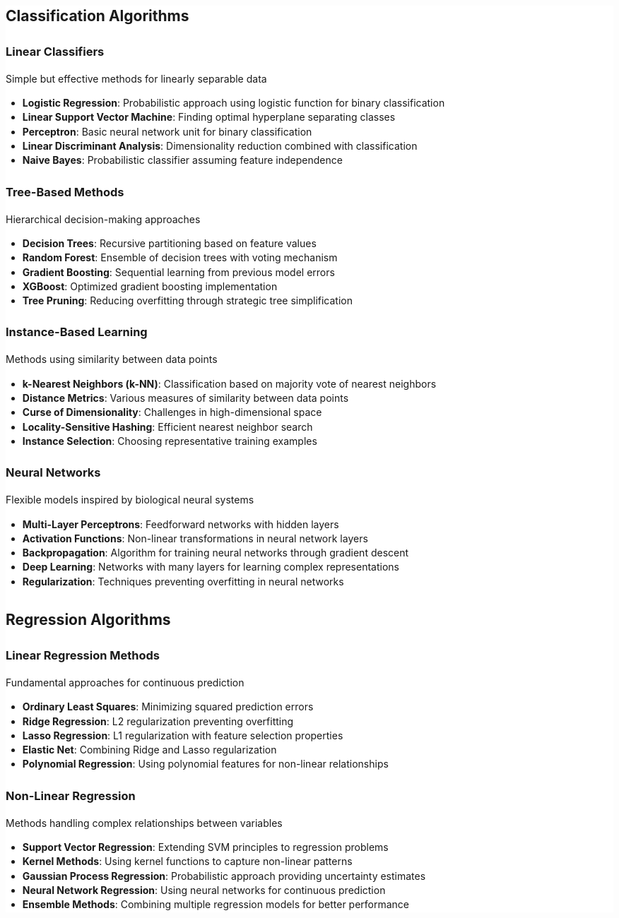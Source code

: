 ## Classification Algorithms

### Linear Classifiers
Simple but effective methods for linearly separable data
- **Logistic Regression**: Probabilistic approach using logistic function for binary classification
- **Linear Support Vector Machine**: Finding optimal hyperplane separating classes
- **Perceptron**: Basic neural network unit for binary classification
- **Linear Discriminant Analysis**: Dimensionality reduction combined with classification
- **Naive Bayes**: Probabilistic classifier assuming feature independence

### Tree-Based Methods
Hierarchical decision-making approaches
- **Decision Trees**: Recursive partitioning based on feature values
- **Random Forest**: Ensemble of decision trees with voting mechanism
- **Gradient Boosting**: Sequential learning from previous model errors
- **XGBoost**: Optimized gradient boosting implementation
- **Tree Pruning**: Reducing overfitting through strategic tree simplification

### Instance-Based Learning
Methods using similarity between data points
- **k-Nearest Neighbors (k-NN)**: Classification based on majority vote of nearest neighbors
- **Distance Metrics**: Various measures of similarity between data points
- **Curse of Dimensionality**: Challenges in high-dimensional space
- **Locality-Sensitive Hashing**: Efficient nearest neighbor search
- **Instance Selection**: Choosing representative training examples

### Neural Networks
Flexible models inspired by biological neural systems
- **Multi-Layer Perceptrons**: Feedforward networks with hidden layers
- **Activation Functions**: Non-linear transformations in neural network layers
- **Backpropagation**: Algorithm for training neural networks through gradient descent
- **Deep Learning**: Networks with many layers for learning complex representations
- **Regularization**: Techniques preventing overfitting in neural networks

## Regression Algorithms

### Linear Regression Methods
Fundamental approaches for continuous prediction
- **Ordinary Least Squares**: Minimizing squared prediction errors
- **Ridge Regression**: L2 regularization preventing overfitting
- **Lasso Regression**: L1 regularization with feature selection properties
- **Elastic Net**: Combining Ridge and Lasso regularization
- **Polynomial Regression**: Using polynomial features for non-linear relationships

### Non-Linear Regression
Methods handling complex relationships between variables
- **Support Vector Regression**: Extending SVM principles to regression problems
- **Kernel Methods**: Using kernel functions to capture non-linear patterns
- **Gaussian Process Regression**: Probabilistic approach providing uncertainty estimates
- **Neural Network Regression**: Using neural networks for continuous prediction
- **Ensemble Methods**: Combining multiple regression models for better performance
